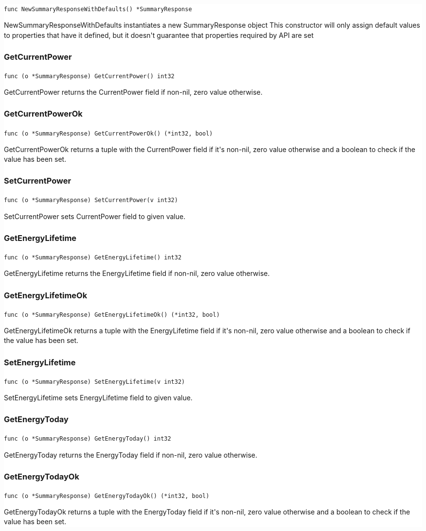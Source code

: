 `func NewSummaryResponseWithDefaults() *SummaryResponse`

NewSummaryResponseWithDefaults instantiates a new SummaryResponse object
This constructor will only assign default values to properties that have it defined,
but it doesn't guarantee that properties required by API are set

### GetCurrentPower

`func (o *SummaryResponse) GetCurrentPower() int32`

GetCurrentPower returns the CurrentPower field if non-nil, zero value otherwise.

### GetCurrentPowerOk

`func (o *SummaryResponse) GetCurrentPowerOk() (*int32, bool)`

GetCurrentPowerOk returns a tuple with the CurrentPower field if it's non-nil, zero value otherwise
and a boolean to check if the value has been set.

### SetCurrentPower

`func (o *SummaryResponse) SetCurrentPower(v int32)`

SetCurrentPower sets CurrentPower field to given value.


### GetEnergyLifetime

`func (o *SummaryResponse) GetEnergyLifetime() int32`

GetEnergyLifetime returns the EnergyLifetime field if non-nil, zero value otherwise.

### GetEnergyLifetimeOk

`func (o *SummaryResponse) GetEnergyLifetimeOk() (*int32, bool)`

GetEnergyLifetimeOk returns a tuple with the EnergyLifetime field if it's non-nil, zero value otherwise
and a boolean to check if the value has been set.

### SetEnergyLifetime

`func (o *SummaryResponse) SetEnergyLifetime(v int32)`

SetEnergyLifetime sets EnergyLifetime field to given value.


### GetEnergyToday

`func (o *SummaryResponse) GetEnergyToday() int32`

GetEnergyToday returns the EnergyToday field if non-nil, zero value otherwise.

### GetEnergyTodayOk

`func (o *SummaryResponse) GetEnergyTodayOk() (*int32, bool)`

GetEnergyTodayOk returns a tuple with the EnergyToday field if it's non-nil, zero value otherwise
and a boolean to check if the value has been set.
